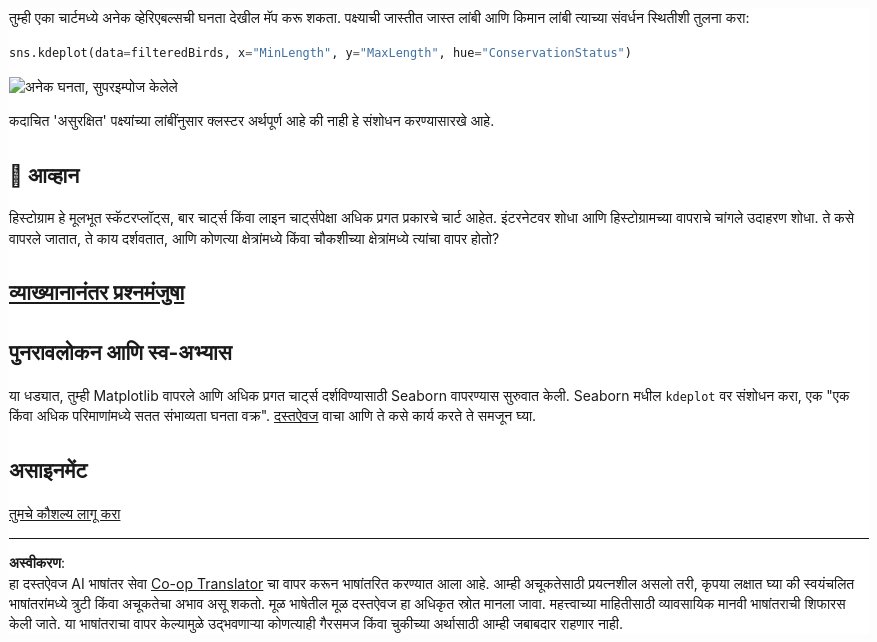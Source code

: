 तुम्ही एका चार्टमध्ये अनेक व्हेरिएबल्सची घनता देखील मॅप करू शकता. पक्ष्याची जास्तीत जास्त लांबी आणि किमान लांबी त्याच्या संवर्धन स्थितीशी तुलना करा:

```python
sns.kdeplot(data=filteredBirds, x="MinLength", y="MaxLength", hue="ConservationStatus")
```

![अनेक घनता, सुपरइम्पोज केलेले](../../../../3-Data-Visualization/10-visualization-distributions/images/multi.png)

कदाचित 'असुरक्षित' पक्ष्यांच्या लांबींनुसार क्लस्टर अर्थपूर्ण आहे की नाही हे संशोधन करण्यासारखे आहे.

## 🚀 आव्हान

हिस्टोग्राम हे मूलभूत स्कॅटरप्लॉट्स, बार चार्ट्स किंवा लाइन चार्ट्सपेक्षा अधिक प्रगत प्रकारचे चार्ट आहेत. इंटरनेटवर शोधा आणि हिस्टोग्रामच्या वापराचे चांगले उदाहरण शोधा. ते कसे वापरले जातात, ते काय दर्शवतात, आणि कोणत्या क्षेत्रांमध्ये किंवा चौकशीच्या क्षेत्रांमध्ये त्यांचा वापर होतो?

## [व्याख्यानानंतर प्रश्नमंजुषा](https://ff-quizzes.netlify.app/en/ds/quiz/19)

## पुनरावलोकन आणि स्व-अभ्यास

या धड्यात, तुम्ही Matplotlib वापरले आणि अधिक प्रगत चार्ट्स दर्शविण्यासाठी Seaborn वापरण्यास सुरुवात केली. Seaborn मधील `kdeplot` वर संशोधन करा, एक "एक किंवा अधिक परिमाणांमध्ये सतत संभाव्यता घनता वक्र". [दस्तऐवज](https://seaborn.pydata.org/generated/seaborn.kdeplot.html) वाचा आणि ते कसे कार्य करते ते समजून घ्या.

## असाइनमेंट

[तुमचे कौशल्य लागू करा](assignment.md)

---

**अस्वीकरण**:  
हा दस्तऐवज AI भाषांतर सेवा [Co-op Translator](https://github.com/Azure/co-op-translator) चा वापर करून भाषांतरित करण्यात आला आहे. आम्ही अचूकतेसाठी प्रयत्नशील असलो तरी, कृपया लक्षात घ्या की स्वयंचलित भाषांतरांमध्ये त्रुटी किंवा अचूकतेचा अभाव असू शकतो. मूळ भाषेतील मूळ दस्तऐवज हा अधिकृत स्रोत मानला जावा. महत्त्वाच्या माहितीसाठी व्यावसायिक मानवी भाषांतराची शिफारस केली जाते. या भाषांतराचा वापर केल्यामुळे उद्भवणाऱ्या कोणत्याही गैरसमज किंवा चुकीच्या अर्थासाठी आम्ही जबाबदार राहणार नाही.